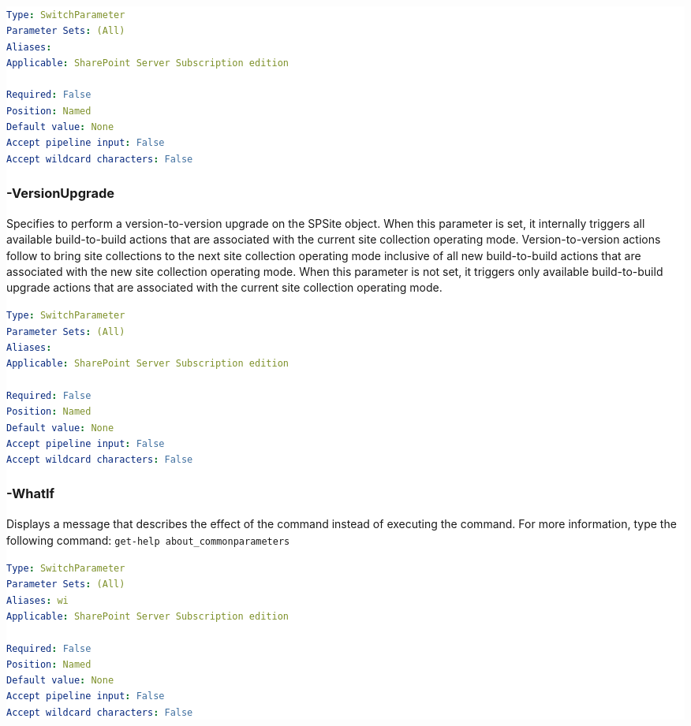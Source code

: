 ```yaml
Type: SwitchParameter
Parameter Sets: (All)
Aliases: 
Applicable: SharePoint Server Subscription edition

Required: False
Position: Named
Default value: None
Accept pipeline input: False
Accept wildcard characters: False
```

### -VersionUpgrade
Specifies to perform a version-to-version upgrade on the SPSite object.
When this parameter is set, it internally triggers all available build-to-build actions that are associated with the current site collection operating mode.
Version-to-version actions follow to bring site collections to the next site collection operating mode inclusive of all new build-to-build actions that are associated with the new site collection operating mode.
When this parameter is not set, it triggers only available build-to-build upgrade actions that are associated with the current site collection operating mode.

```yaml
Type: SwitchParameter
Parameter Sets: (All)
Aliases: 
Applicable: SharePoint Server Subscription edition

Required: False
Position: Named
Default value: None
Accept pipeline input: False
Accept wildcard characters: False
```

### -WhatIf
Displays a message that describes the effect of the command instead of executing the command.
For more information, type the following command: `get-help about_commonparameters`

```yaml
Type: SwitchParameter
Parameter Sets: (All)
Aliases: wi
Applicable: SharePoint Server Subscription edition

Required: False
Position: Named
Default value: None
Accept pipeline input: False
Accept wildcard characters: False
```
